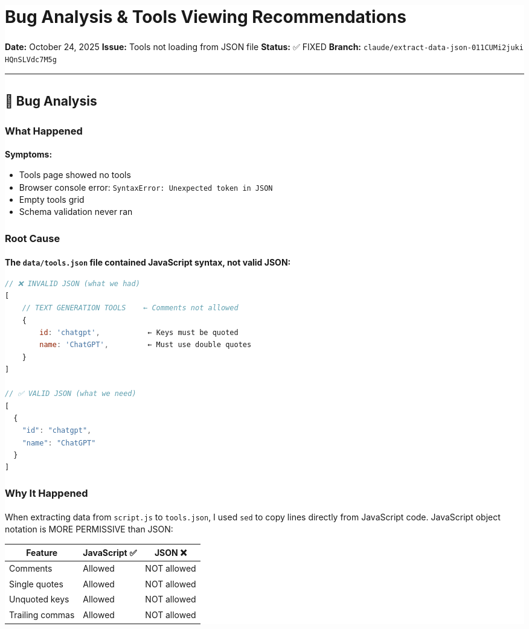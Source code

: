 # Bug Analysis & Tools Viewing Recommendations

**Date:** October 24, 2025
**Issue:** Tools not loading from JSON file
**Status:** ✅ FIXED
**Branch:** `claude/extract-data-json-011CUMi2jukiHQnSLVdc7M5g`

---

## 🐛 Bug Analysis

### What Happened

**Symptoms:**
- Tools page showed no tools
- Browser console error: `SyntaxError: Unexpected token in JSON`
- Empty tools grid
- Schema validation never ran

### Root Cause

**The `data/tools.json` file contained JavaScript syntax, not valid JSON:**

```javascript
// ❌ INVALID JSON (what we had)
[
    // TEXT GENERATION TOOLS    ← Comments not allowed
    {
        id: 'chatgpt',           ← Keys must be quoted
        name: 'ChatGPT',         ← Must use double quotes
    }
]

// ✅ VALID JSON (what we need)
[
  {
    "id": "chatgpt",
    "name": "ChatGPT"
  }
]
```

### Why It Happened

When extracting data from `script.js` to `tools.json`, I used `sed` to copy lines directly from JavaScript code. JavaScript object notation is MORE PERMISSIVE than JSON:

| Feature | JavaScript ✅ | JSON ❌ |
|---------|--------------|---------|
| Comments | Allowed | NOT allowed |
| Single quotes | Allowed | NOT allowed |
| Unquoted keys | Allowed | NOT allowed |
| Trailing commas | Allowed | NOT allowed |
